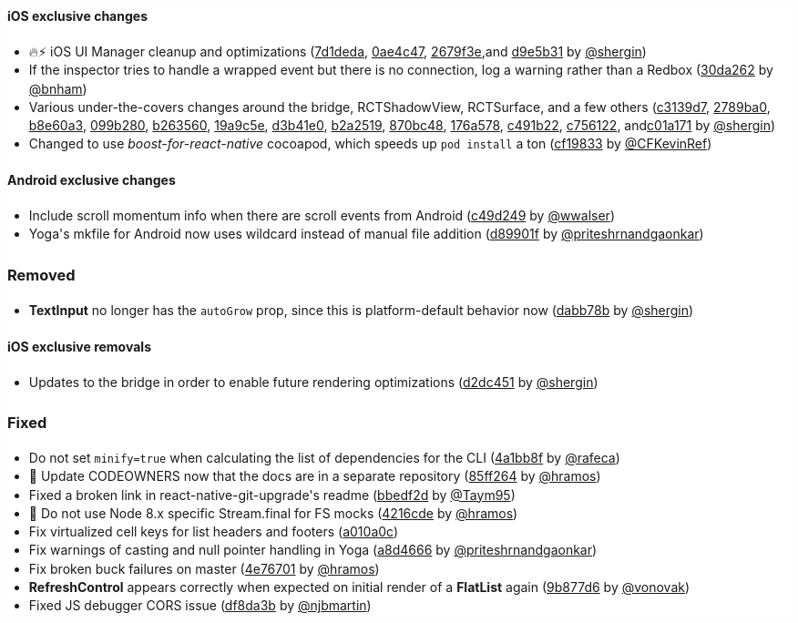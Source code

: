 #### iOS exclusive changes

- 🔥⚡️ iOS UI Manager cleanup and optimizations ([7d1deda](https://github.com/facebook/react-native/commit/7d1deda), [0ae4c47](https://github.com/facebook/react-native/commit/0ae4c47), [2679f3e](https://github.com/facebook/react-native/commit/2679f3e),and [d9e5b31](https://github.com/facebook/react-native/commit/d9e5b31) by [@shergin](https://github.com/shergin))
- If the inspector tries to handle a wrapped event but there is no connection, log a warning rather than a Redbox ([30da262](https://github.com/facebook/react-native/commit/30da262) by [@bnham](https://github.com/bnham))
- Various under-the-covers changes around the bridge, RCTShadowView, RCTSurface, and a few others ([c3139d7](https://github.com/facebook/react-native/commit/c3139d7), [2789ba0](https://github.com/facebook/react-native/commit/2789ba0), [b8e60a3](https://github.com/facebook/react-native/commit/b8e60a3), [099b280](https://github.com/facebook/react-native/commit/099b280), [b263560](https://github.com/facebook/react-native/commit/b263560), [19a9c5e](https://github.com/facebook/react-native/commit/19a9c5e), [d3b41e0](https://github.com/facebook/react-native/commit/d3b41e0), [b2a2519](https://github.com/facebook/react-native/commit/b2a2519), [870bc48](https://github.com/facebook/react-native/commit/870bc48), [176a578](https://github.com/facebook/react-native/commit/176a578), [c491b22](https://github.com/facebook/react-native/commit/c491b22), [c756122](https://github.com/facebook/react-native/commit/c756122), and[c01a171](https://github.com/facebook/react-native/commit/c01a171) by [@shergin](https://github.com/shergin))
- Changed to use _boost-for-react-native_ cocoapod, which speeds up `pod install` a ton ([cf19833](https://github.com/facebook/react-native/commit/cf19833) by [@CFKevinRef](https://github.com/CFKevinRef))

#### Android exclusive changes

- Include scroll momentum info when there are scroll events from Android ([c49d249](https://github.com/facebook/react-native/commit/c49d249) by [@wwalser](https://github.com/wwalser))
- Yoga's mkfile for Android now uses wildcard instead of manual file addition ([d89901f](https://github.com/facebook/react-native/commit/d89901f) by [@priteshrnandgaonkar](https://github.com/priteshrnandgaonkar))

### Removed

- **TextInput** no longer has the `autoGrow` prop, since this is platform-default behavior now ([dabb78b](https://github.com/facebook/react-native/commit/dabb78b) by [@shergin](https://github.com/shergin))

#### iOS exclusive removals

- Updates to the bridge in order to enable future rendering optimizations ([d2dc451](https://github.com/facebook/react-native/commit/d2dc451) by [@shergin](https://github.com/shergin))

### Fixed

- Do not set `minify=true` when calculating the list of dependencies for the CLI ([4a1bb8f](https://github.com/facebook/react-native/commit/4a1bb8f) by [@rafeca](https://github.com/rafeca))
- 👷 Update CODEOWNERS now that the docs are in a separate repository ([85ff264](https://github.com/facebook/react-native/commit/85ff264) by [@hramos](https://github.com/hramos))
- Fixed a broken link in react-native-git-upgrade's readme ([bbedf2d](https://github.com/facebook/react-native/commit/bbedf2d) by [@Taym95](https://github.com/Taym95))
- 🤡 Do not use Node 8.x specific Stream.final for FS mocks ([4216cde](https://github.com/facebook/react-native/commit/4216cde) by [@hramos](https://github.com/hramos))
- Fix virtualized cell keys for list headers and footers ([a010a0c](https://github.com/facebook/react-native/commit/a010a0c))
- Fix warnings of casting and null pointer handling in Yoga ([a8d4666](https://github.com/facebook/react-native/commit/a8d4666) by [@priteshrnandgaonkar](https://github.com/priteshrnandgaonkar))
- Fix broken buck failures on master ([4e76701](https://github.com/facebook/react-native/commit/4e76701) by [@hramos](https://github.com/hramos))
- **RefreshControl** appears correctly when expected on initial render of a **FlatList** again ([9b877d6](https://github.com/facebook/react-native/commit/9b877d6) by [@vonovak](https://github.com/vonovak))
- Fixed JS debugger CORS issue ([df8da3b](https://github.com/facebook/react-native/commit/df8da3b) by [@njbmartin](https://github.com/njbmartin))
